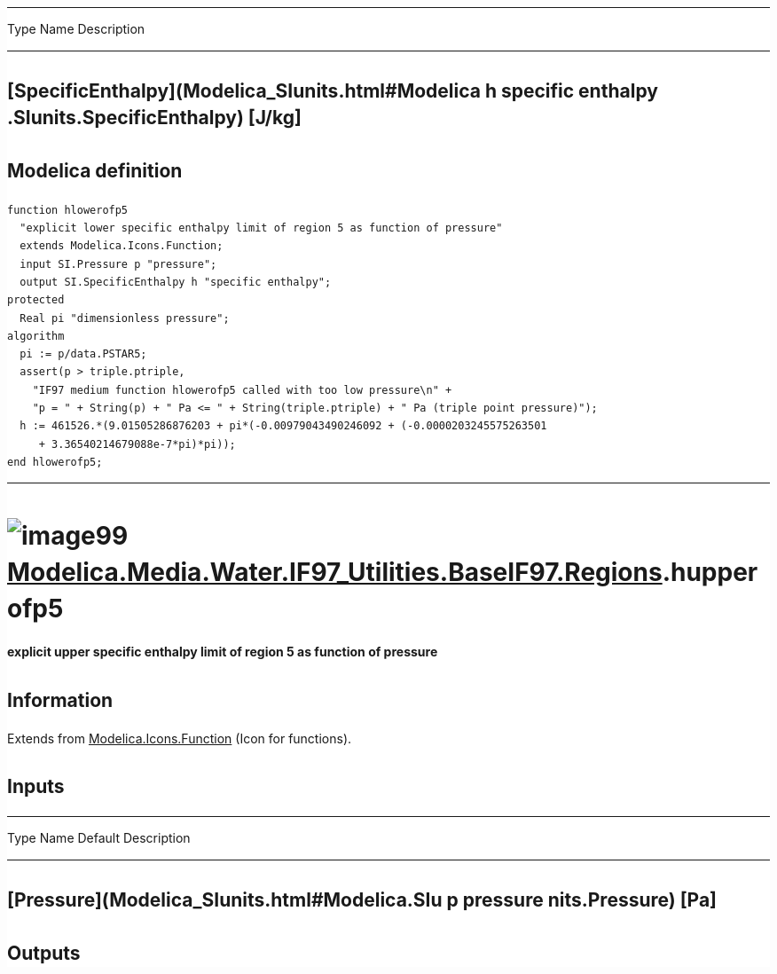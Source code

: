   -------------------------------------------------------------------------
  Type                                              Name  Description
  ------------------------------------------------- ----- -----------------
  [SpecificEnthalpy](Modelica_SIunits.html#Modelica h     specific enthalpy
  .SIunits.SpecificEnthalpy)                              [J/kg]
  -------------------------------------------------------------------------

Modelica definition
-------------------

    function hlowerofp5 
      "explicit lower specific enthalpy limit of region 5 as function of pressure"
      extends Modelica.Icons.Function;
      input SI.Pressure p "pressure";
      output SI.SpecificEnthalpy h "specific enthalpy";
    protected 
      Real pi "dimensionless pressure";
    algorithm 
      pi := p/data.PSTAR5;
      assert(p > triple.ptriple,
        "IF97 medium function hlowerofp5 called with too low pressure\n" +
        "p = " + String(p) + " Pa <= " + String(triple.ptriple) + " Pa (triple point pressure)");
      h := 461526.*(9.01505286876203 + pi*(-0.00979043490246092 + (-0.0000203245575263501
         + 3.36540214679088e-7*pi)*pi));
    end hlowerofp5;

* * * * *

![image99](Modelica.Media.Water.IF97_Utilities.BaseIF97.Regions.boundary23ofTI.png) [Modelica.Media.Water.IF97\_Utilities.BaseIF97.Regions](Modelica_Media_Water_IF97_Utilities_BaseIF97_Regions.html#Modelica.Media.Water.IF97_Utilities.BaseIF97.Regions).hupperofp5
======================================================================================================================================================================================================================================================================

**explicit upper specific enthalpy limit of region 5 as function of
pressure**

Information
-----------

Extends from
[Modelica.Icons.Function](Modelica_Icons.html#Modelica.Icons.Function)
(Icon for functions).

Inputs
------

  --------------------------------------------------------------------------
  Type                                          Name   Default  Description
  --------------------------------------------- ------ -------- ------------
  [Pressure](Modelica_SIunits.html#Modelica.SIu p               pressure
  nits.Pressure)                                                [Pa]
  --------------------------------------------------------------------------

Outputs
-------
